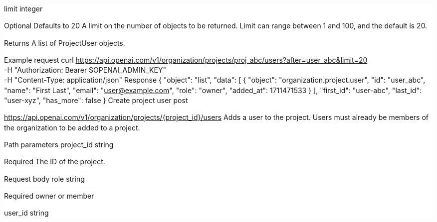 limit
integer

Optional
Defaults to 20
A limit on the number of objects to be returned. Limit can range between 1 and 100, and the default is 20.

Returns
A list of ProjectUser objects.

Example request
curl https://api.openai.com/v1/organization/projects/proj_abc/users?after=user_abc&limit=20 \
  -H "Authorization: Bearer $OPENAI_ADMIN_KEY" \
  -H "Content-Type: application/json"
Response
{
    "object": "list",
    "data": [
        {
            "object": "organization.project.user",
            "id": "user_abc",
            "name": "First Last",
            "email": "user@example.com",
            "role": "owner",
            "added_at": 1711471533
        }
    ],
    "first_id": "user-abc",
    "last_id": "user-xyz",
    "has_more": false
}
Create project user
post
 
https://api.openai.com/v1/organization/projects/{project_id}/users
Adds a user to the project. Users must already be members of the organization to be added to a project.

Path parameters
project_id
string

Required
The ID of the project.

Request body
role
string

Required
owner or member

user_id
string
